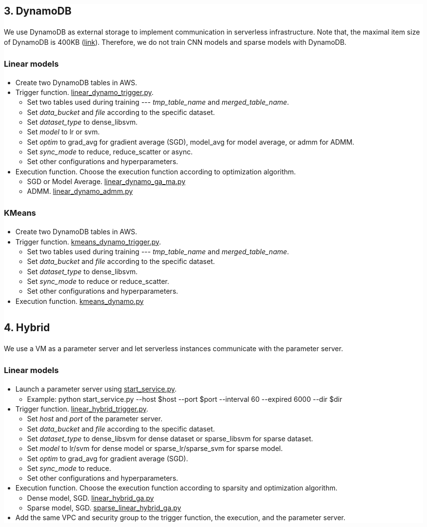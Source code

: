 ## 3. DynamoDB

We use DynamoDB as external storage to implement communication in serverless infrastructure.
Note that, the maximal item size of DynamoDB is 400KB ([link](https://docs.aws.amazon.com/amazondynamodb/latest/developerguide/Limits.html)).
Therefore, we do not train CNN models and sparse models with DynamoDB.

### Linear models
- Create two DynamoDB tables in AWS.
- Trigger function.
[linear_dynamo_trigger.py](examples/lambda/dynamo/linear_dynamo_trigger.py). 
    - Set two tables used during training --- *tmp_table_name* and *merged_table_name*.
    - Set *data_bucket* and *file* according to the specific dataset.
    - Set *dataset_type* to dense_libsvm.
    - Set *model* to lr or svm.
    - Set *optim* to grad_avg for gradient average (SGD), model_avg for model average, or admm for ADMM.
    - Set *sync_mode* to reduce, reduce_scatter or async.
    - Set other configurations and hyperparameters.
- Execution function. Choose the execution function according to optimization algorithm.
    - SGD or Model Average. [linear_dynamo_ga_ma.py](examples/lambda/dynamo/linear_dynamo_ga_ma.py)
    - ADMM. [linear_dynamo_admm.py](examples/lambda/dynamo/linear_dynamo_admm.py)

### KMeans
- Create two DynamoDB tables in AWS.
- Trigger function.
[kmeans_dynamo_trigger.py](examples/lambda/dynamo/kmeans_dynamo_trigger.py). 
    - Set two tables used during training --- *tmp_table_name* and *merged_table_name*.
    - Set *data_bucket* and *file* according to the specific dataset.
    - Set *dataset_type* to dense_libsvm.
    - Set *sync_mode* to reduce or reduce_scatter.
    - Set other configurations and hyperparameters.
- Execution function. [kmeans_dynamo.py](examples/lambda/dynamo/kmeans_dynamo.py)

## 4. Hybrid

We use a VM as a parameter server and let serverless instances communicate with the parameter server.

### Linear models
- Launch a parameter server using [start_service.py](thrift_ps/start_service.py).
    - Example: python start_service.py --host $host --port $port --interval 60 --expired 6000 --dir $dir
- Trigger function.
[linear_hybrid_trigger.py](examples/lambda/hybrid/linear_hybrid_trigger.py). 
    - Set *host* and *port* of the parameter server.
    - Set *data_bucket* and *file* according to the specific dataset.
    - Set *dataset_type* to dense_libsvm for dense dataset or sparse_libsvm for sparse dataset.
    - Set *model* to lr/svm for dense model or sparse_lr/sparse_svm for sparse model.
    - Set *optim* to grad_avg for gradient average (SGD).
    - Set *sync_mode* to reduce.
    - Set other configurations and hyperparameters.
- Execution function. Choose the execution function according to sparsity and optimization algorithm.
    - Dense model, SGD. [linear_hybrid_ga.py](examples/lambda/hybrid/linear_hybrid_ga.py)
    - Sparse model, SGD. [sparse_linear_hybrid_ga.py](examples/lambda/hybrid/sparse_linear_hybrid_ga.py)
- Add the same VPC and security group to the trigger function, the execution, and the parameter server.
